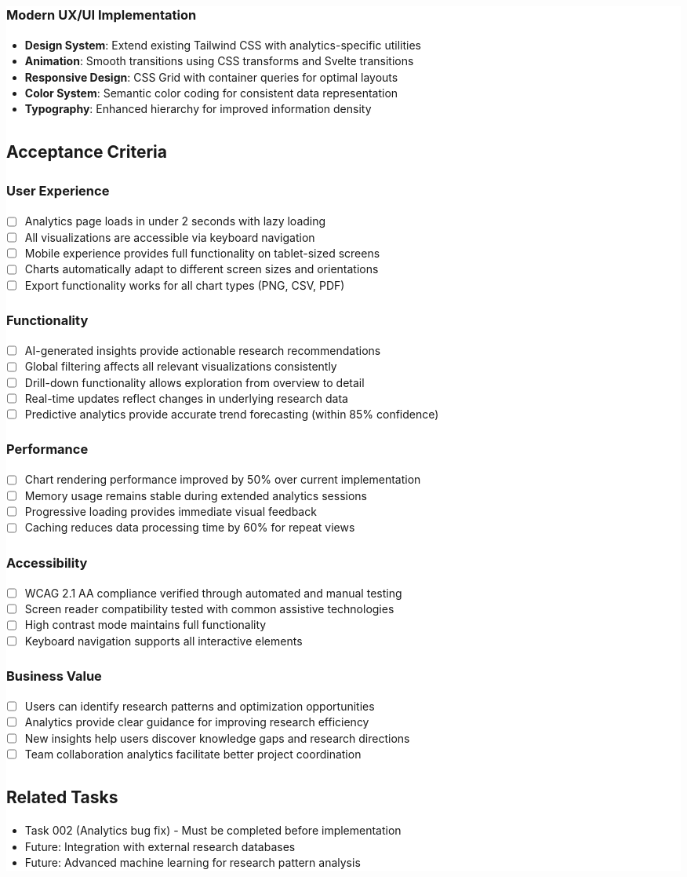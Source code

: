 ### Modern UX/UI Implementation
- **Design System**: Extend existing Tailwind CSS with analytics-specific utilities
- **Animation**: Smooth transitions using CSS transforms and Svelte transitions
- **Responsive Design**: CSS Grid with container queries for optimal layouts
- **Color System**: Semantic color coding for consistent data representation
- **Typography**: Enhanced hierarchy for improved information density

## Acceptance Criteria

### User Experience
- [ ] Analytics page loads in under 2 seconds with lazy loading
- [ ] All visualizations are accessible via keyboard navigation
- [ ] Mobile experience provides full functionality on tablet-sized screens
- [ ] Charts automatically adapt to different screen sizes and orientations
- [ ] Export functionality works for all chart types (PNG, CSV, PDF)

### Functionality
- [ ] AI-generated insights provide actionable research recommendations
- [ ] Global filtering affects all relevant visualizations consistently
- [ ] Drill-down functionality allows exploration from overview to detail
- [ ] Real-time updates reflect changes in underlying research data
- [ ] Predictive analytics provide accurate trend forecasting (within 85% confidence)

### Performance
- [ ] Chart rendering performance improved by 50% over current implementation
- [ ] Memory usage remains stable during extended analytics sessions
- [ ] Progressive loading provides immediate visual feedback
- [ ] Caching reduces data processing time by 60% for repeat views

### Accessibility
- [ ] WCAG 2.1 AA compliance verified through automated and manual testing
- [ ] Screen reader compatibility tested with common assistive technologies
- [ ] High contrast mode maintains full functionality
- [ ] Keyboard navigation supports all interactive elements

### Business Value
- [ ] Users can identify research patterns and optimization opportunities
- [ ] Analytics provide clear guidance for improving research efficiency
- [ ] New insights help users discover knowledge gaps and research directions
- [ ] Team collaboration analytics facilitate better project coordination

## Related Tasks
- Task 002 (Analytics bug fix) - Must be completed before implementation
- Future: Integration with external research databases
- Future: Advanced machine learning for research pattern analysis